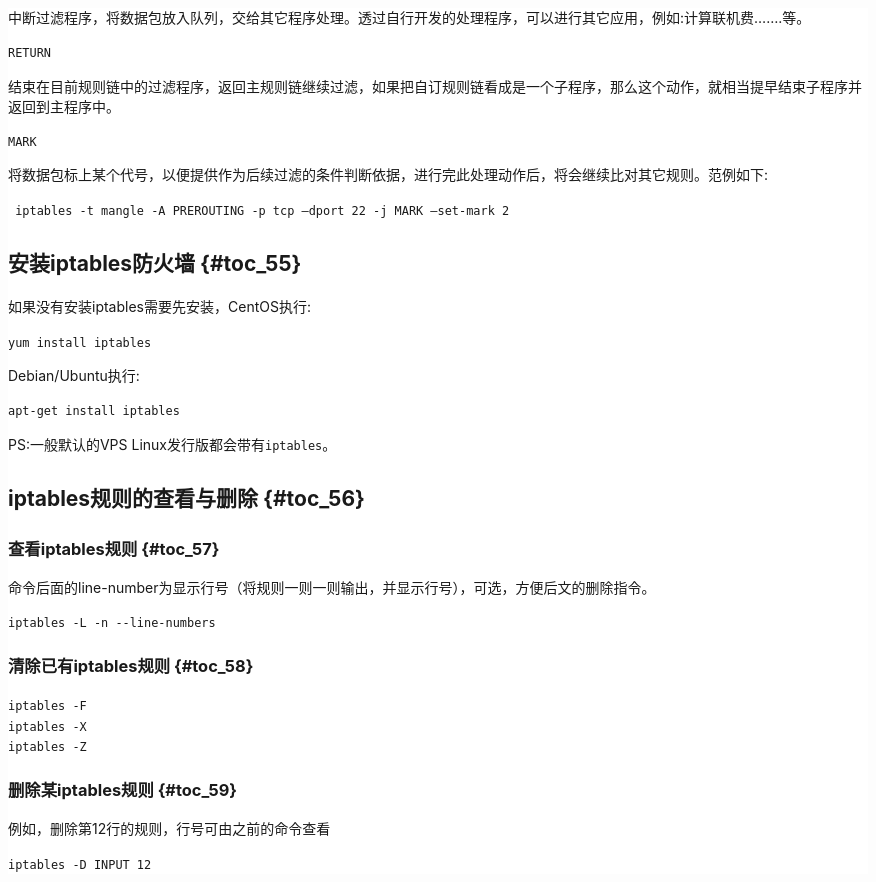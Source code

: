 中断过滤程序，将数据包放入队列，交给其它程序处理。透过自行开发的处理程序，可以进行其它应用，例如:计算联机费…….等。

`RETURN`
  
结束在目前规则链中的过滤程序，返回主规则链继续过滤，如果把自订规则链看成是一个子程序，那么这个动作，就相当提早结束子程序并返回到主程序中。

`MARK`
  
将数据包标上某个代号，以便提供作为后续过滤的条件判断依据，进行完此处理动作后，将会继续比对其它规则。范例如下:

```
 iptables -t mangle -A PREROUTING -p tcp –dport 22 -j MARK –set-mark 2
```


## 安装iptables防火墙 {#toc_55}

如果没有安装iptables需要先安装，CentOS执行:

```
yum install iptables
```


Debian/Ubuntu执行:

```
apt-get install iptables
```


PS:一般默认的VPS Linux发行版都会带有`iptables`。

## iptables规则的查看与删除 {#toc_56}

### 查看iptables规则 {#toc_57}

命令后面的line-number为显示行号（将规则一则一则输出，并显示行号），可选，方便后文的删除指令。

```
iptables -L -n --line-numbers
```


### 清除已有iptables规则 {#toc_58}

```
iptables -F
iptables -X
iptables -Z
```


### 删除某iptables规则 {#toc_59}

例如，删除第12行的规则，行号可由之前的命令查看

```
iptables -D INPUT 12
```
